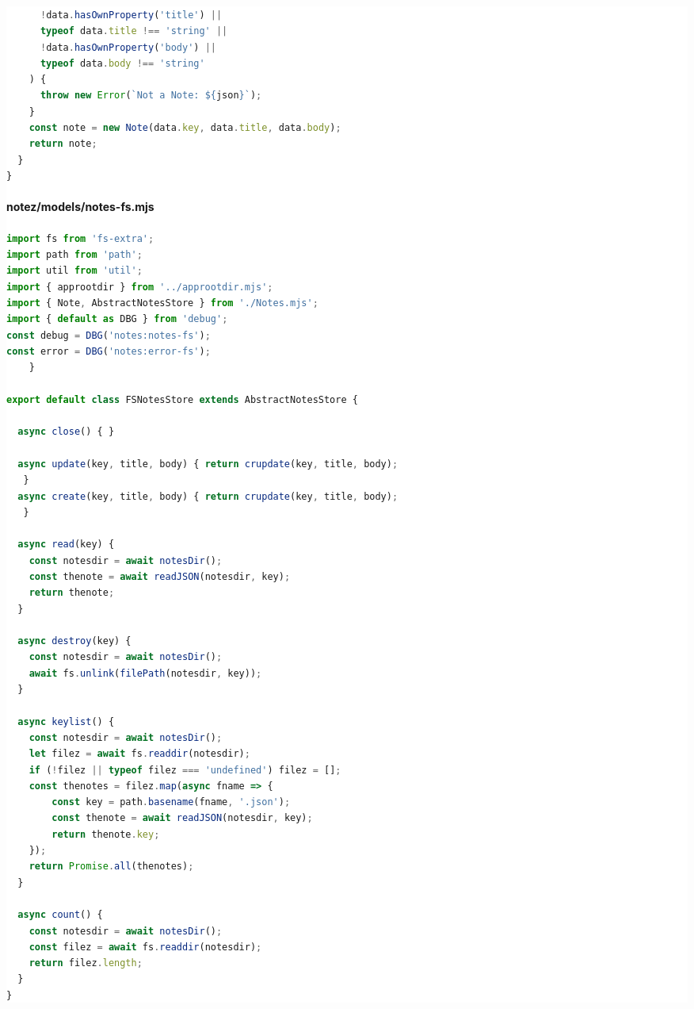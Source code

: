 ```javascript
      !data.hasOwnProperty('title') ||
      typeof data.title !== 'string' ||
      !data.hasOwnProperty('body') ||
      typeof data.body !== 'string'
    ) {
      throw new Error(`Not a Note: ${json}`);
    }
    const note = new Note(data.key, data.title, data.body);
    return note;
  }
}
```

#### **notez/models/notes-fs.mjs**

```javascript
import fs from 'fs-extra';
import path from 'path';
import util from 'util';
import { approotdir } from '../approotdir.mjs';
import { Note, AbstractNotesStore } from './Notes.mjs';
import { default as DBG } from 'debug';
const debug = DBG('notes:notes-fs');
const error = DBG('notes:error-fs');
    }

export default class FSNotesStore extends AbstractNotesStore {

  async close() { }

  async update(key, title, body) { return crupdate(key, title, body);
   }
  async create(key, title, body) { return crupdate(key, title, body);
   }

  async read(key) {
    const notesdir = await notesDir();
    const thenote = await readJSON(notesdir, key);
    return thenote;
  }

  async destroy(key) {
    const notesdir = await notesDir();
    await fs.unlink(filePath(notesdir, key));
  }

  async keylist() {
    const notesdir = await notesDir();
    let filez = await fs.readdir(notesdir);
    if (!filez || typeof filez === 'undefined') filez = [];
    const thenotes = filez.map(async fname => {
        const key = path.basename(fname, '.json');
        const thenote = await readJSON(notesdir, key);
        return thenote.key;
    });
    return Promise.all(thenotes);
  }

  async count() {
    const notesdir = await notesDir();
    const filez = await fs.readdir(notesdir);
    return filez.length;
  }
}
```